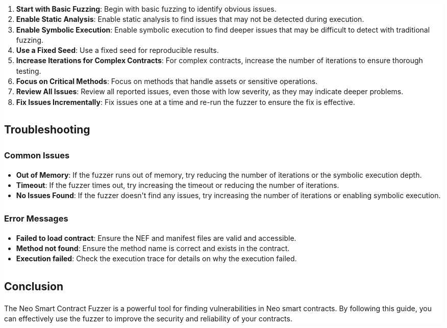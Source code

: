 1. **Start with Basic Fuzzing**: Begin with basic fuzzing to identify obvious issues.
2. **Enable Static Analysis**: Enable static analysis to find issues that may not be detected during execution.
3. **Enable Symbolic Execution**: Enable symbolic execution to find deeper issues that may be difficult to detect with traditional fuzzing.
4. **Use a Fixed Seed**: Use a fixed seed for reproducible results.
5. **Increase Iterations for Complex Contracts**: For complex contracts, increase the number of iterations to ensure thorough testing.
6. **Focus on Critical Methods**: Focus on methods that handle assets or sensitive operations.
7. **Review All Issues**: Review all reported issues, even those with low severity, as they may indicate deeper problems.
8. **Fix Issues Incrementally**: Fix issues one at a time and re-run the fuzzer to ensure the fix is effective.

## Troubleshooting

### Common Issues

- **Out of Memory**: If the fuzzer runs out of memory, try reducing the number of iterations or the symbolic execution depth.
- **Timeout**: If the fuzzer times out, try increasing the timeout or reducing the number of iterations.
- **No Issues Found**: If the fuzzer doesn't find any issues, try increasing the number of iterations or enabling symbolic execution.

### Error Messages

- **Failed to load contract**: Ensure the NEF and manifest files are valid and accessible.
- **Method not found**: Ensure the method name is correct and exists in the contract.
- **Execution failed**: Check the execution trace for details on why the execution failed.

## Conclusion

The Neo Smart Contract Fuzzer is a powerful tool for finding vulnerabilities in Neo smart contracts. By following this guide, you can effectively use the fuzzer to improve the security and reliability of your contracts.
